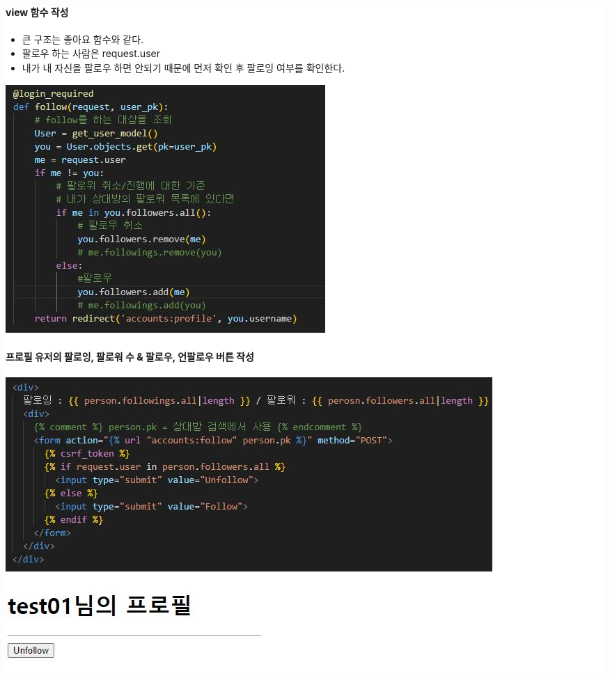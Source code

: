 #### view 함수 작성
- 큰 구조는 좋아요 함수와 같다.
- 팔로우 하는 사람은 request.user
- 내가 내 자신을 팔로우 하면 안되기 때문에 먼저 확인 후 팔로잉 여부를 확인한다.

![Alt text](<images/follow 4.JPG>)

#### 프로필 유저의 팔로잉, 팔로워 수 & 팔로우, 언팔로우 버튼 작성

![Alt text](<images/follow 7.JPG>)

![Alt text](<images/follow 5.JPG>)
